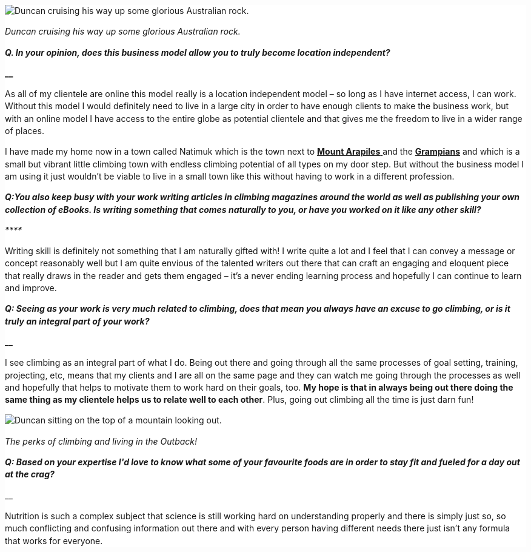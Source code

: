 ![Duncan cruising his way up some glorious Australian rock.](/images/uploads/duncan-brown-003.jpeg "Duncan cruising his way up some glorious Australian rock.")

_Duncan cruising his way up some glorious Australian rock._



**_Q. In your opinion, does this business model allow you to truly become location independent?_**

**__**

As all of my clientele are online this model really is a location independent model – so long as I have internet access, I can work. Without this model I would definitely need to live in a large city in order to have enough clients to make the business work, but with an online model I have access to the entire globe as potential clientele and that gives me the freedom to live in a wider range of places.

I have made my home now in a town called Natimuk which is the town next to [**Mount Arapiles** ](https://www.thecrag.com/climbing/australia/arapiles)and the [**Grampians**](https://www.thecrag.com/climbing/australia/grampians) and which is a small but vibrant little climbing town with endless climbing potential of all types on my door step. But without the business model I am using it just wouldn’t be viable to live in a small town like this without having to work in a different profession.

_**Q:You also keep busy with your work writing articles in climbing magazines around the world as well as publishing your own collection of eBooks. Is writing something that comes naturally to you, or have you worked on it like any other skill?**_

_****_

Writing skill is definitely not something that I am naturally gifted with! I write quite a lot and I feel that I can convey a message or concept reasonably well but I am quite envious of the talented writers out there that can craft an engaging and eloquent piece that really draws in the reader and gets them engaged – it’s a never ending learning process and hopefully I can continue to learn and improve.

_**Q: Seeing as your work is very much related to climbing, does that mean you always have an excuse to go climbing, or is it truly an integral part of your work?**_

__

I see climbing as an integral part of what I do. Being out there and going through all the same processes of goal setting, training, projecting, etc, means that my clients and I are all on the same page and they can watch me going through the processes as well and hopefully that helps to motivate them to work hard on their goals, too. **My hope is that in always being out there doing the same thing as my clientele helps us to relate well to each other**. Plus, going out climbing all the time is just darn fun!

![Duncan sitting on the top of a mountain looking out.](/images/uploads/duncan-brown-004.png "Ah, the perks of living in the Outback!")

_The perks of climbing and living in the Outback!_

_**Q: Based on your expertise I'd love to know what some of your favourite foods are in order to stay fit and fueled for a day out at the crag?**_

__

Nutrition is such a complex subject that science is still working hard on understanding properly and there is simply just so, so much conflicting and confusing information out there and with every person having different needs there just isn’t any formula that works for everyone.
